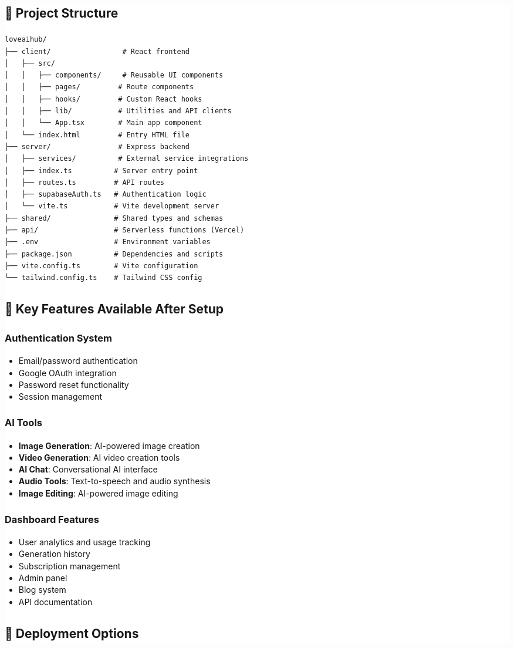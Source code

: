 ## 📁 Project Structure
```
loveaihub/
├── client/                 # React frontend
│   ├── src/
│   │   ├── components/     # Reusable UI components
│   │   ├── pages/         # Route components
│   │   ├── hooks/         # Custom React hooks
│   │   ├── lib/           # Utilities and API clients
│   │   └── App.tsx        # Main app component
│   └── index.html         # Entry HTML file
├── server/                # Express backend
│   ├── services/          # External service integrations
│   ├── index.ts          # Server entry point
│   ├── routes.ts         # API routes
│   ├── supabaseAuth.ts   # Authentication logic
│   └── vite.ts           # Vite development server
├── shared/               # Shared types and schemas
├── api/                  # Serverless functions (Vercel)
├── .env                  # Environment variables
├── package.json          # Dependencies and scripts
├── vite.config.ts        # Vite configuration
└── tailwind.config.ts    # Tailwind CSS config
```

## 🎯 Key Features Available After Setup

### Authentication System
- Email/password authentication
- Google OAuth integration
- Password reset functionality
- Session management

### AI Tools
- **Image Generation**: AI-powered image creation
- **Video Generation**: AI video creation tools
- **AI Chat**: Conversational AI interface
- **Audio Tools**: Text-to-speech and audio synthesis
- **Image Editing**: AI-powered image editing

### Dashboard Features
- User analytics and usage tracking
- Generation history
- Subscription management
- Admin panel
- Blog system
- API documentation

## 🚀 Deployment Options
